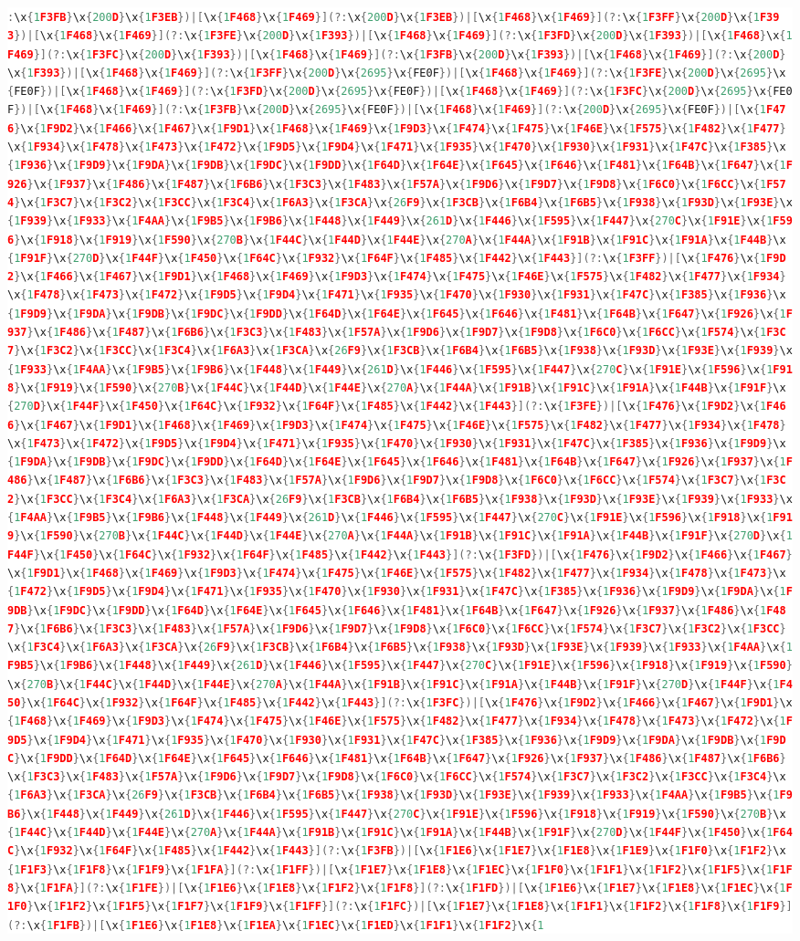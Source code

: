 ```go
:\x{1F3FB}\x{200D}\x{1F3EB})|[\x{1F468}\x{1F469}](?:\x{200D}\x{1F3EB})|[\x{1F468}\x{1F469}](?:\x{1F3FF}\x{200D}\x{1F393})|[\x{1F468}\x{1F469}](?:\x{1F3FE}\x{200D}\x{1F393})|[\x{1F468}\x{1F469}](?:\x{1F3FD}\x{200D}\x{1F393})|[\x{1F468}\x{1F469}](?:\x{1F3FC}\x{200D}\x{1F393})|[\x{1F468}\x{1F469}](?:\x{1F3FB}\x{200D}\x{1F393})|[\x{1F468}\x{1F469}](?:\x{200D}\x{1F393})|[\x{1F468}\x{1F469}](?:\x{1F3FF}\x{200D}\x{2695}\x{FE0F})|[\x{1F468}\x{1F469}](?:\x{1F3FE}\x{200D}\x{2695}\x{FE0F})|[\x{1F468}\x{1F469}](?:\x{1F3FD}\x{200D}\x{2695}\x{FE0F})|[\x{1F468}\x{1F469}](?:\x{1F3FC}\x{200D}\x{2695}\x{FE0F})|[\x{1F468}\x{1F469}](?:\x{1F3FB}\x{200D}\x{2695}\x{FE0F})|[\x{1F468}\x{1F469}](?:\x{200D}\x{2695}\x{FE0F})|[\x{1F476}\x{1F9D2}\x{1F466}\x{1F467}\x{1F9D1}\x{1F468}\x{1F469}\x{1F9D3}\x{1F474}\x{1F475}\x{1F46E}\x{1F575}\x{1F482}\x{1F477}\x{1F934}\x{1F478}\x{1F473}\x{1F472}\x{1F9D5}\x{1F9D4}\x{1F471}\x{1F935}\x{1F470}\x{1F930}\x{1F931}\x{1F47C}\x{1F385}\x{1F936}\x{1F9D9}\x{1F9DA}\x{1F9DB}\x{1F9DC}\x{1F9DD}\x{1F64D}\x{1F64E}\x{1F645}\x{1F646}\x{1F481}\x{1F64B}\x{1F647}\x{1F926}\x{1F937}\x{1F486}\x{1F487}\x{1F6B6}\x{1F3C3}\x{1F483}\x{1F57A}\x{1F9D6}\x{1F9D7}\x{1F9D8}\x{1F6C0}\x{1F6CC}\x{1F574}\x{1F3C7}\x{1F3C2}\x{1F3CC}\x{1F3C4}\x{1F6A3}\x{1F3CA}\x{26F9}\x{1F3CB}\x{1F6B4}\x{1F6B5}\x{1F938}\x{1F93D}\x{1F93E}\x{1F939}\x{1F933}\x{1F4AA}\x{1F9B5}\x{1F9B6}\x{1F448}\x{1F449}\x{261D}\x{1F446}\x{1F595}\x{1F447}\x{270C}\x{1F91E}\x{1F596}\x{1F918}\x{1F919}\x{1F590}\x{270B}\x{1F44C}\x{1F44D}\x{1F44E}\x{270A}\x{1F44A}\x{1F91B}\x{1F91C}\x{1F91A}\x{1F44B}\x{1F91F}\x{270D}\x{1F44F}\x{1F450}\x{1F64C}\x{1F932}\x{1F64F}\x{1F485}\x{1F442}\x{1F443}](?:\x{1F3FF})|[\x{1F476}\x{1F9D2}\x{1F466}\x{1F467}\x{1F9D1}\x{1F468}\x{1F469}\x{1F9D3}\x{1F474}\x{1F475}\x{1F46E}\x{1F575}\x{1F482}\x{1F477}\x{1F934}\x{1F478}\x{1F473}\x{1F472}\x{1F9D5}\x{1F9D4}\x{1F471}\x{1F935}\x{1F470}\x{1F930}\x{1F931}\x{1F47C}\x{1F385}\x{1F936}\x{1F9D9}\x{1F9DA}\x{1F9DB}\x{1F9DC}\x{1F9DD}\x{1F64D}\x{1F64E}\x{1F645}\x{1F646}\x{1F481}\x{1F64B}\x{1F647}\x{1F926}\x{1F937}\x{1F486}\x{1F487}\x{1F6B6}\x{1F3C3}\x{1F483}\x{1F57A}\x{1F9D6}\x{1F9D7}\x{1F9D8}\x{1F6C0}\x{1F6CC}\x{1F574}\x{1F3C7}\x{1F3C2}\x{1F3CC}\x{1F3C4}\x{1F6A3}\x{1F3CA}\x{26F9}\x{1F3CB}\x{1F6B4}\x{1F6B5}\x{1F938}\x{1F93D}\x{1F93E}\x{1F939}\x{1F933}\x{1F4AA}\x{1F9B5}\x{1F9B6}\x{1F448}\x{1F449}\x{261D}\x{1F446}\x{1F595}\x{1F447}\x{270C}\x{1F91E}\x{1F596}\x{1F918}\x{1F919}\x{1F590}\x{270B}\x{1F44C}\x{1F44D}\x{1F44E}\x{270A}\x{1F44A}\x{1F91B}\x{1F91C}\x{1F91A}\x{1F44B}\x{1F91F}\x{270D}\x{1F44F}\x{1F450}\x{1F64C}\x{1F932}\x{1F64F}\x{1F485}\x{1F442}\x{1F443}](?:\x{1F3FE})|[\x{1F476}\x{1F9D2}\x{1F466}\x{1F467}\x{1F9D1}\x{1F468}\x{1F469}\x{1F9D3}\x{1F474}\x{1F475}\x{1F46E}\x{1F575}\x{1F482}\x{1F477}\x{1F934}\x{1F478}\x{1F473}\x{1F472}\x{1F9D5}\x{1F9D4}\x{1F471}\x{1F935}\x{1F470}\x{1F930}\x{1F931}\x{1F47C}\x{1F385}\x{1F936}\x{1F9D9}\x{1F9DA}\x{1F9DB}\x{1F9DC}\x{1F9DD}\x{1F64D}\x{1F64E}\x{1F645}\x{1F646}\x{1F481}\x{1F64B}\x{1F647}\x{1F926}\x{1F937}\x{1F486}\x{1F487}\x{1F6B6}\x{1F3C3}\x{1F483}\x{1F57A}\x{1F9D6}\x{1F9D7}\x{1F9D8}\x{1F6C0}\x{1F6CC}\x{1F574}\x{1F3C7}\x{1F3C2}\x{1F3CC}\x{1F3C4}\x{1F6A3}\x{1F3CA}\x{26F9}\x{1F3CB}\x{1F6B4}\x{1F6B5}\x{1F938}\x{1F93D}\x{1F93E}\x{1F939}\x{1F933}\x{1F4AA}\x{1F9B5}\x{1F9B6}\x{1F448}\x{1F449}\x{261D}\x{1F446}\x{1F595}\x{1F447}\x{270C}\x{1F91E}\x{1F596}\x{1F918}\x{1F919}\x{1F590}\x{270B}\x{1F44C}\x{1F44D}\x{1F44E}\x{270A}\x{1F44A}\x{1F91B}\x{1F91C}\x{1F91A}\x{1F44B}\x{1F91F}\x{270D}\x{1F44F}\x{1F450}\x{1F64C}\x{1F932}\x{1F64F}\x{1F485}\x{1F442}\x{1F443}](?:\x{1F3FD})|[\x{1F476}\x{1F9D2}\x{1F466}\x{1F467}\x{1F9D1}\x{1F468}\x{1F469}\x{1F9D3}\x{1F474}\x{1F475}\x{1F46E}\x{1F575}\x{1F482}\x{1F477}\x{1F934}\x{1F478}\x{1F473}\x{1F472}\x{1F9D5}\x{1F9D4}\x{1F471}\x{1F935}\x{1F470}\x{1F930}\x{1F931}\x{1F47C}\x{1F385}\x{1F936}\x{1F9D9}\x{1F9DA}\x{1F9DB}\x{1F9DC}\x{1F9DD}\x{1F64D}\x{1F64E}\x{1F645}\x{1F646}\x{1F481}\x{1F64B}\x{1F647}\x{1F926}\x{1F937}\x{1F486}\x{1F487}\x{1F6B6}\x{1F3C3}\x{1F483}\x{1F57A}\x{1F9D6}\x{1F9D7}\x{1F9D8}\x{1F6C0}\x{1F6CC}\x{1F574}\x{1F3C7}\x{1F3C2}\x{1F3CC}\x{1F3C4}\x{1F6A3}\x{1F3CA}\x{26F9}\x{1F3CB}\x{1F6B4}\x{1F6B5}\x{1F938}\x{1F93D}\x{1F93E}\x{1F939}\x{1F933}\x{1F4AA}\x{1F9B5}\x{1F9B6}\x{1F448}\x{1F449}\x{261D}\x{1F446}\x{1F595}\x{1F447}\x{270C}\x{1F91E}\x{1F596}\x{1F918}\x{1F919}\x{1F590}\x{270B}\x{1F44C}\x{1F44D}\x{1F44E}\x{270A}\x{1F44A}\x{1F91B}\x{1F91C}\x{1F91A}\x{1F44B}\x{1F91F}\x{270D}\x{1F44F}\x{1F450}\x{1F64C}\x{1F932}\x{1F64F}\x{1F485}\x{1F442}\x{1F443}](?:\x{1F3FC})|[\x{1F476}\x{1F9D2}\x{1F466}\x{1F467}\x{1F9D1}\x{1F468}\x{1F469}\x{1F9D3}\x{1F474}\x{1F475}\x{1F46E}\x{1F575}\x{1F482}\x{1F477}\x{1F934}\x{1F478}\x{1F473}\x{1F472}\x{1F9D5}\x{1F9D4}\x{1F471}\x{1F935}\x{1F470}\x{1F930}\x{1F931}\x{1F47C}\x{1F385}\x{1F936}\x{1F9D9}\x{1F9DA}\x{1F9DB}\x{1F9DC}\x{1F9DD}\x{1F64D}\x{1F64E}\x{1F645}\x{1F646}\x{1F481}\x{1F64B}\x{1F647}\x{1F926}\x{1F937}\x{1F486}\x{1F487}\x{1F6B6}\x{1F3C3}\x{1F483}\x{1F57A}\x{1F9D6}\x{1F9D7}\x{1F9D8}\x{1F6C0}\x{1F6CC}\x{1F574}\x{1F3C7}\x{1F3C2}\x{1F3CC}\x{1F3C4}\x{1F6A3}\x{1F3CA}\x{26F9}\x{1F3CB}\x{1F6B4}\x{1F6B5}\x{1F938}\x{1F93D}\x{1F93E}\x{1F939}\x{1F933}\x{1F4AA}\x{1F9B5}\x{1F9B6}\x{1F448}\x{1F449}\x{261D}\x{1F446}\x{1F595}\x{1F447}\x{270C}\x{1F91E}\x{1F596}\x{1F918}\x{1F919}\x{1F590}\x{270B}\x{1F44C}\x{1F44D}\x{1F44E}\x{270A}\x{1F44A}\x{1F91B}\x{1F91C}\x{1F91A}\x{1F44B}\x{1F91F}\x{270D}\x{1F44F}\x{1F450}\x{1F64C}\x{1F932}\x{1F64F}\x{1F485}\x{1F442}\x{1F443}](?:\x{1F3FB})|[\x{1F1E6}\x{1F1E7}\x{1F1E8}\x{1F1E9}\x{1F1F0}\x{1F1F2}\x{1F1F3}\x{1F1F8}\x{1F1F9}\x{1F1FA}](?:\x{1F1FF})|[\x{1F1E7}\x{1F1E8}\x{1F1EC}\x{1F1F0}\x{1F1F1}\x{1F1F2}\x{1F1F5}\x{1F1F8}\x{1F1FA}](?:\x{1F1FE})|[\x{1F1E6}\x{1F1E8}\x{1F1F2}\x{1F1F8}](?:\x{1F1FD})|[\x{1F1E6}\x{1F1E7}\x{1F1E8}\x{1F1EC}\x{1F1F0}\x{1F1F2}\x{1F1F5}\x{1F1F7}\x{1F1F9}\x{1F1FF}](?:\x{1F1FC})|[\x{1F1E7}\x{1F1E8}\x{1F1F1}\x{1F1F2}\x{1F1F8}\x{1F1F9}](?:\x{1F1FB})|[\x{1F1E6}\x{1F1E8}\x{1F1EA}\x{1F1EC}\x{1F1ED}\x{1F1F1}\x{1F1F2}\x{1
```